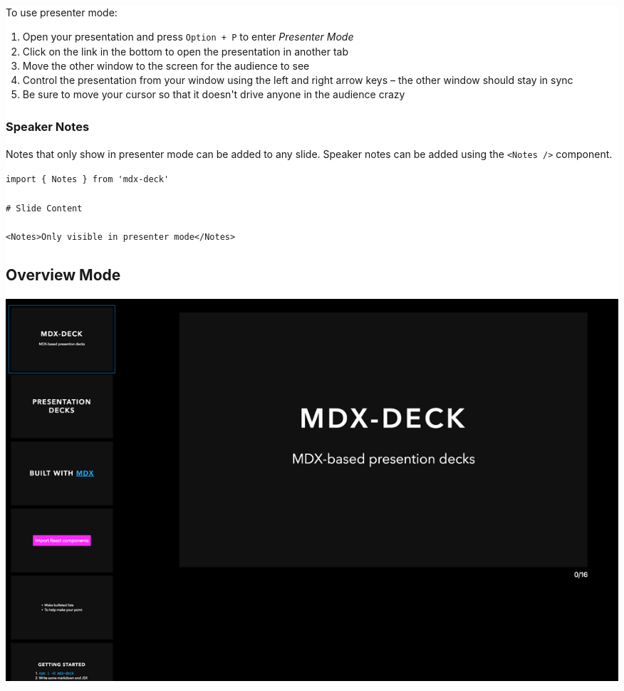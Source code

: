To use presenter mode:

1. Open your presentation and press `Option + P` to enter _Presenter Mode_
2. Click on the link in the bottom to open the presentation in another tab
3. Move the other window to the screen for the audience to see
4. Control the presentation from your window using the left and right arrow keys – the other window should stay in sync
5. Be sure to move your cursor so that it doesn't drive anyone in the audience crazy

### Speaker Notes

Notes that only show in presenter mode can be added to any slide.
Speaker notes can be added using the `<Notes />` component.

```mdx
import { Notes } from 'mdx-deck'

# Slide Content

<Notes>Only visible in presenter mode</Notes>
```

## Overview Mode

![Overview Mode](docs/images/overview-mode.png)
